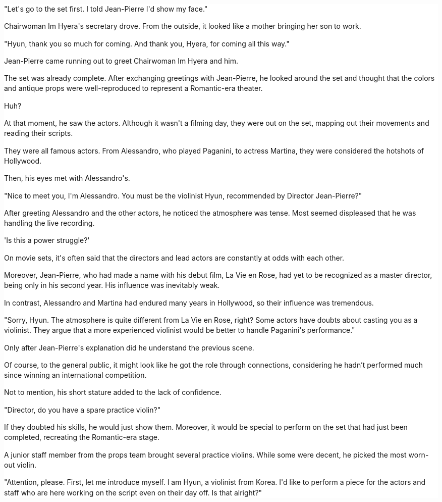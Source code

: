 "Let's go to the set first. I told Jean-Pierre I'd show my face."

Chairwoman Im Hyera's secretary drove. From the outside, it looked like a mother bringing her son to work.

"Hyun, thank you so much for coming. And thank you, Hyera, for coming all this way."

Jean-Pierre came running out to greet Chairwoman Im Hyera and him.

The set was already complete. After exchanging greetings with Jean-Pierre, he looked around the set and thought that the colors and antique props were well-reproduced to represent a Romantic-era theater.

Huh?

At that moment, he saw the actors. Although it wasn't a filming day, they were out on the set, mapping out their movements and reading their scripts.

They were all famous actors. From Alessandro, who played Paganini, to actress Martina, they were considered the hotshots of Hollywood.

Then, his eyes met with Alessandro's.

"Nice to meet you, I'm Alessandro. You must be the violinist Hyun, recommended by Director Jean-Pierre?"

After greeting Alessandro and the other actors, he noticed the atmosphere was tense. Most seemed displeased that he was handling the live recording.

'Is this a power struggle?'

On movie sets, it's often said that the directors and lead actors are constantly at odds with each other.

Moreover, Jean-Pierre, who had made a name with his debut film, La Vie en Rose, had yet to be recognized as a master director, being only in his second year. His influence was inevitably weak.

In contrast, Alessandro and Martina had endured many years in Hollywood, so their influence was tremendous.

"Sorry, Hyun. The atmosphere is quite different from La Vie en Rose, right? Some actors have doubts about casting you as a violinist. They argue that a more experienced violinist would be better to handle Paganini's performance."

Only after Jean-Pierre's explanation did he understand the previous scene.

Of course, to the general public, it might look like he got the role through connections, considering he hadn’t performed much since winning an international competition.

Not to mention, his short stature added to the lack of confidence.

"Director, do you have a spare practice violin?"

If they doubted his skills, he would just show them. Moreover, it would be special to perform on the set that had just been completed, recreating the Romantic-era stage.

A junior staff member from the props team brought several practice violins. While some were decent, he picked the most worn-out violin.

"Attention, please. First, let me introduce myself. I am Hyun, a violinist from Korea. I'd like to perform a piece for the actors and staff who are here working on the script even on their day off. Is that alright?"
